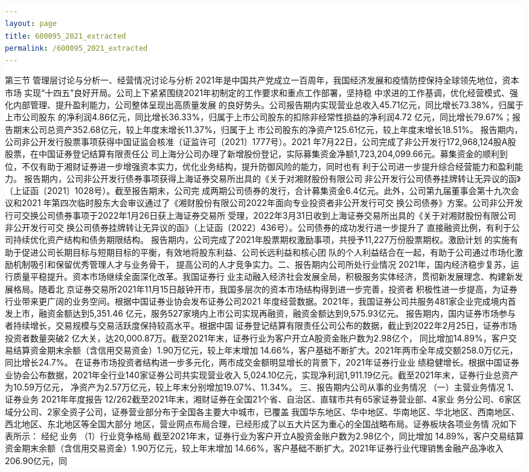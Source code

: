 ```yaml
---
layout: page
title: 600095_2021_extracted
permalink: /600095_2021_extracted
---
```


第三节
管理层讨论与分析一、经营情况讨论与分析
2021年是中国共产党成立一百周年，我国经济发展和疫情防控保持全球领先地位，资本市场
实现“十四五”良好开局。公司上下紧紧围绕2021年初制定的工作要求和重点工作部署，坚持稳
中求进的工作基调，优化经营模式、强化内部管理、提升盈利能力，公司整体呈现出高质量发展
的良好势头。公司报告期内实现营业总收入45.71亿元，同比增长73.38%，归属于上市公司股东
的净利润4.86亿元，同比增长36.33%，归属于上市公司股东的扣除非经常性损益的净利润4.72
亿元，同比增长79.67%；报告期末公司总资产352.68亿元，较上年度末增长11.37%，归属于上
市公司股东的净资产125.61亿元，较上年度末增长18.51%。
报告期内，公司非公开发行股票事项获得中国证监会核准（证监许可〔2021〕1777号）。2021
年7月22日，公司完成了非公开发行172,968,124股A股股票，在中国证券登记结算有限责任公
司上海分公司办理了新增股份登记，实际募集资金净额1,723,204,099.66元。募集资金的顺利到
位，不仅有助于湘财证券进一步增强资本实力，优化业务结构，提升防御风险的能力，同时也有
利于公司进一步提升综合经营能力和盈利能力。
报告期内，公司非公开发行债券事项获得上海证券交易所出具的《关于对湘财股份有限公司
非公开发行公司债券挂牌转让无异议的函》（上证函〔2021〕1028号）。截至报告期末，公司完
成两期公司债券的发行，合计募集资金6.4亿元。此外，公司第九届董事会第十九次会议和2021
年第四次临时股东大会审议通过了《湘财股份有限公司2022年面向专业投资者非公开发行可交
换公司债券》方案。公司非公开发行可交换公司债券事项于2022年1月26日获上海证券交易所
受理，2022年3月31日收到上海证券交易所出具的《关于对湘财股份有限公司非公开发行可交
换公司债券挂牌转让无异议的函》（上证函〔2022〕436号）。公司债券的成功发行进一步提升了
直接融资比例，有利于公司持续优化资产结构和债务期限结构。
报告期内，公司完成了2021年股票期权激励事项，共授予11,227万份股票期权。激励计划
的实施有助于促进公司长期目标与短期目标的平衡，有效地将股东利益、公司长远利益和核心团
队的个人利益结合在一起，有助于公司通过市场化激励机制吸引和保留优秀管理人才与业务骨干，
提高公司的人才竞争实力。二、报告期内公司所处行业情况
2021年，国内经济稳步复苏，运行质量平稳提升。资本市场继续全面深化改革。我国证券行
业主动融入经济社会发展全局，积极服务实体经济，贯彻新发展理念、构建新发展格局。随着北
京证券交易所2021年11月15日敲钟开市，我国多层次的资本市场结构得到进一步完善，投资者
积极性进一步提高，为证券行业带来更广阔的业务空间。根据中国证券业协会发布证券公司2021
年度经营数据。2021年，我国证券公司共服务481家企业完成境内首发上市，融资金额达到5,351.46
亿元，服务527家境内上市公司实现再融资，融资金额达到9,575.93亿元。
报告期内，国内证券市场参与者持续增长，交易规模与交易活跃度保持较高水平。根据中国
证券登记结算有限责任公司公布的数据，截止到2022年2月25日，证券市场投资者数量突破2
亿大关，达20,000.87万。截至2021年末，证券行业为客户开立A股资金账户数为2.98亿个，
同比增加14.89%，客户交易结算资金期末余额（含信用交易资金）1.90万亿元，较上年末增加
14.66%，客户基础不断扩大。2021年两市全年成交额258.0万亿元，同比增长24.7%。
在证券市场投资者结构进一步多元化，两市成交金额明显增长的背景下，2021年证券行业业
绩稳健增长。根据中国证券业协会公布数据，2021年全行业140家证券公司共实现营业收入
5,024.10亿元，实现净利润1,911.19亿元。截至2021年末，证券行业总资产为10.59万亿元，
净资产为2.57万亿元，较上年末分别增加19.07%、11.34%。
三、报告期内公司从事的业务情况
（一）主营业务情况
1、证券业务
2021年年度报告
12/262截至2021年末，湘财证券在全国21个省、自治区、直辖市共有65家证券营业部、4家业
务分公司、6家区域分公司、2家全资子公司，证券营业部分布于全国各主要大中城市，已覆盖
我国华东地区、华中地区、华南地区、华北地区、西南地区、西北地区、东北地区等全国大部分
地区，营业网点布局合理，已经形成了以五大片区为重心的全国战略布局。证券板块各项业务情
况如下表所示：
经纪
业务
（1）行业竞争格局
截至2021年末，证券行业为客户开立A股资金账户数为2.98亿个，同比增加
14.89%，客户交易结算资金期末余额（含信用交易资金）1.90万亿元，较上年末增加
14.66%，客户基础不断扩大。2021年证券行业代理销售金融产品净收入206.90亿元，同